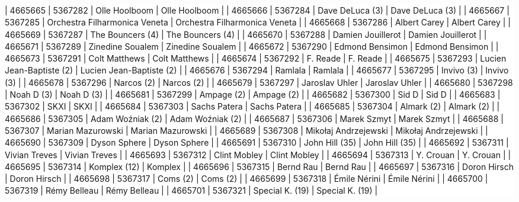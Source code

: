 | 4665665 | 5367282 | Olle Hoolboom | Olle Hoolboom |
| 4665666 | 5367284 | Dave DeLuca (3) | Dave DeLuca (3) |
| 4665667 | 5367285 | Orchestra Filharmonica Veneta | Orchestra Filharmonica Veneta |
| 4665668 | 5367286 | Albert Carey | Albert Carey |
| 4665669 | 5367287 | The Bouncers (4) | The Bouncers (4) |
| 4665670 | 5367288 | Damien Jouillerot | Damien Jouillerot |
| 4665671 | 5367289 | Zinedine Soualem | Zinedine Soualem |
| 4665672 | 5367290 | Edmond Bensimon | Edmond Bensimon |
| 4665673 | 5367291 | Colt Matthews | Colt Matthews |
| 4665674 | 5367292 | F. Reade | F. Reade |
| 4665675 | 5367293 | Lucien Jean-Baptiste (2) | Lucien Jean-Baptiste (2) |
| 4665676 | 5367294 | Ramlala | Ramlala |
| 4665677 | 5367295 | Invivo (3) | Invivo (3) |
| 4665678 | 5367296 | Narcos (2) | Narcos (2) |
| 4665679 | 5367297 | Jaroslav Uhler | Jaroslav Uhler |
| 4665680 | 5367298 | Noah D (3) | Noah D (3) |
| 4665681 | 5367299 | Ampage (2) | Ampage (2) |
| 4665682 | 5367300 | Sid D | Sid D |
| 4665683 | 5367302 | SKXI | SKXI |
| 4665684 | 5367303 | Sachs Patera | Sachs Patera |
| 4665685 | 5367304 | Almark (2) | Almark (2) |
| 4665686 | 5367305 | Adam Woźniak (2) | Adam Woźniak (2) |
| 4665687 | 5367306 | Marek Szmyt | Marek Szmyt |
| 4665688 | 5367307 | Marian Mazurowski | Marian Mazurowski |
| 4665689 | 5367308 | Mikołaj Andrzejewski | Mikołaj Andrzejewski |
| 4665690 | 5367309 | Dyson Sphere | Dyson Sphere |
| 4665691 | 5367310 | John Hill (35) | John Hill (35) |
| 4665692 | 5367311 | Vivian Treves | Vivian Treves |
| 4665693 | 5367312 | Clint Mobley | Clint Mobley |
| 4665694 | 5367313 | Y. Crouan | Y. Crouan |
| 4665695 | 5367314 | Komplex (12) | Komplex |
| 4665696 | 5367315 | Bernd Rau | Bernd Rau |
| 4665697 | 5367316 | Doron Hirsch | Doron Hirsch |
| 4665698 | 5367317 | Coms (2) | Coms (2) |
| 4665699 | 5367318 | Émile Nérini | Émile Nérini |
| 4665700 | 5367319 | Rémy Belleau | Rémy Belleau |
| 4665701 | 5367321 | Special K. (19) | Special K. (19) |